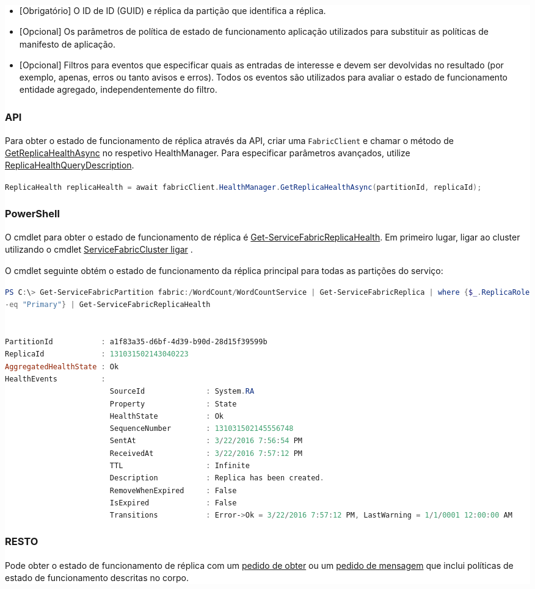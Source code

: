 - [Obrigatório] O ID de ID (GUID) e réplica da partição que identifica a réplica.

- [Opcional] Os parâmetros de política de estado de funcionamento aplicação utilizados para substituir as políticas de manifesto de aplicação.

- [Opcional] Filtros para eventos que especificar quais as entradas de interesse e devem ser devolvidas no resultado (por exemplo, apenas, erros ou tanto avisos e erros). Todos os eventos são utilizados para avaliar o estado de funcionamento entidade agregado, independentemente do filtro.

### <a name="api"></a>API
Para obter o estado de funcionamento de réplica através da API, criar uma `FabricClient` e chamar o método de [GetReplicaHealthAsync](https://msdn.microsoft.com/library/azure/system.fabric.fabricclient.healthclient.getreplicahealthasync.aspx) no respetivo HealthManager. Para especificar parâmetros avançados, utilize [ReplicaHealthQueryDescription](https://msdn.microsoft.com/library/azure/system.fabric.description.replicahealthquerydescription.aspx).

```csharp
ReplicaHealth replicaHealth = await fabricClient.HealthManager.GetReplicaHealthAsync(partitionId, replicaId);
```

### <a name="powershell"></a>PowerShell
O cmdlet para obter o estado de funcionamento de réplica é [Get-ServiceFabricReplicaHealth](https://msdn.microsoft.com/library/mt125808.aspx). Em primeiro lugar, ligar ao cluster utilizando o cmdlet [ServiceFabricCluster ligar](https://msdn.microsoft.com/library/mt125938.aspx) .

O cmdlet seguinte obtém o estado de funcionamento da réplica principal para todas as partições do serviço:

```powershell
PS C:\> Get-ServiceFabricPartition fabric:/WordCount/WordCountService | Get-ServiceFabricReplica | where {$_.ReplicaRole -eq "Primary"} | Get-ServiceFabricReplicaHealth


PartitionId           : a1f83a35-d6bf-4d39-b90d-28d15f39599b
ReplicaId             : 131031502143040223
AggregatedHealthState : Ok
HealthEvents          :
                        SourceId              : System.RA
                        Property              : State
                        HealthState           : Ok
                        SequenceNumber        : 131031502145556748
                        SentAt                : 3/22/2016 7:56:54 PM
                        ReceivedAt            : 3/22/2016 7:57:12 PM
                        TTL                   : Infinite
                        Description           : Replica has been created.
                        RemoveWhenExpired     : False
                        IsExpired             : False
                        Transitions           : Error->Ok = 3/22/2016 7:57:12 PM, LastWarning = 1/1/0001 12:00:00 AM
```

### <a name="rest"></a>RESTO
Pode obter o estado de funcionamento de réplica com um [pedido de obter](https://msdn.microsoft.com/library/azure/dn707673.aspx) ou um [pedido de mensagem](https://msdn.microsoft.com/library/azure/dn707641.aspx) que inclui políticas de estado de funcionamento descritas no corpo.


[1]: ./media/service-fabric-view-entities-aggregated-health/servicefabric-explorer-cluster-health.png